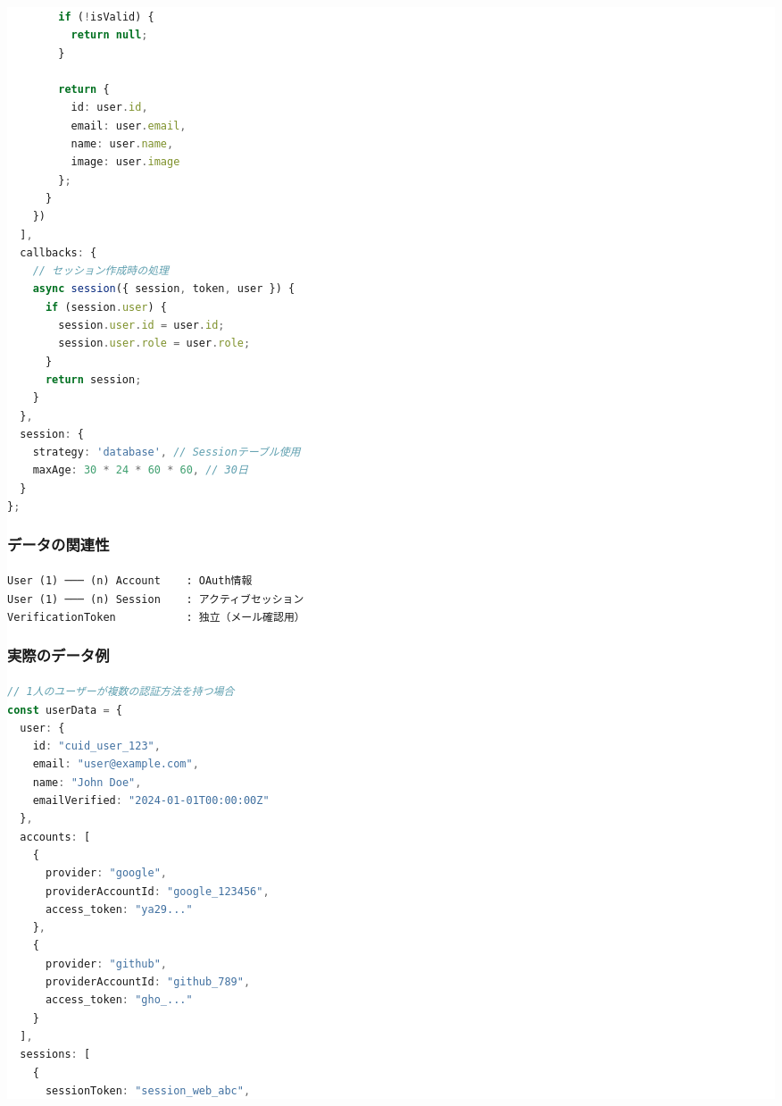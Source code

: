 ```typescript
        if (!isValid) {
          return null;
        }
        
        return {
          id: user.id,
          email: user.email,
          name: user.name,
          image: user.image
        };
      }
    })
  ],
  callbacks: {
    // セッション作成時の処理
    async session({ session, token, user }) {
      if (session.user) {
        session.user.id = user.id;
        session.user.role = user.role;
      }
      return session;
    }
  },
  session: {
    strategy: 'database', // Sessionテーブル使用
    maxAge: 30 * 24 * 60 * 60, // 30日
  }
};
```

### データの関連性

```mermaid
User (1) ─── (n) Account    : OAuth情報
User (1) ─── (n) Session    : アクティブセッション
VerificationToken           : 独立（メール確認用）
```

### 実際のデータ例

```typescript
// 1人のユーザーが複数の認証方法を持つ場合
const userData = {
  user: {
    id: "cuid_user_123",
    email: "user@example.com",
    name: "John Doe",
    emailVerified: "2024-01-01T00:00:00Z"
  },
  accounts: [
    {
      provider: "google",
      providerAccountId: "google_123456",
      access_token: "ya29..."
    },
    {
      provider: "github",
      providerAccountId: "github_789",
      access_token: "gho_..."
    }
  ],
  sessions: [
    {
      sessionToken: "session_web_abc",
```